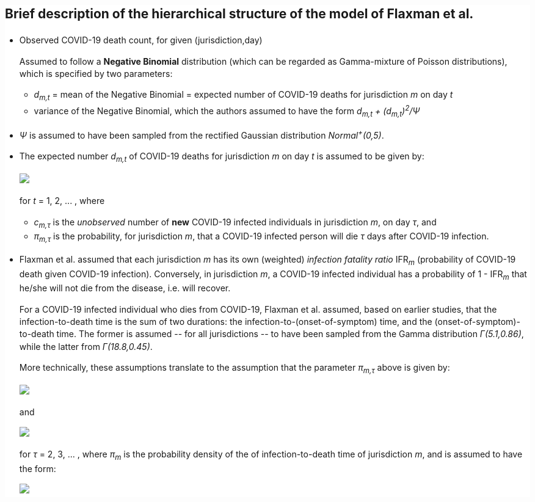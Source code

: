 Brief description of the hierarchical structure of the model of Flaxman et al.
------------------------------------------------------------------------------
*  Observed COVID-19 death count, for given (jurisdiction,day)

   Assumed to follow a **Negative Binomial** distribution
   (which can be regarded as Gamma-mixture of Poisson distributions),
   which is specified by two parameters:

   *  *d<sub>m,t</sub>*
      = mean of the Negative Binomial
      = expected number of COVID-19 deaths for jurisdiction *m* on day *t*
   *  variance of the Negative Binomial, which the authors assumed to have the form
      *d<sub>m,t</sub> + (d<sub>m,t</sub>)<sup>2</sup>/&Psi;*

*  *&Psi;* is assumed to have been sampled from
   the rectified Gaussian distribution *Normal<sup>+</sup>(0,5)*.

*  The expected number *d<sub>m,t</sub>* of COVID-19 deaths
   for jurisdiction *m* on day *t* is assumed to be given by:

   <img src="https://latex.codecogs.com/svg.latex?\Large&space;d_{m,t}\;=\;\sum_{\tau=0}^{t-1}\,c_{m,\tau}\cdot\pi_{m,t-\tau}"/>

   for *t* = 1, 2, ... , where
   *  *c<sub>m,&tau;</sub>* is the *unobserved* number of **new** COVID-19 infected individuals
      in jurisdiction *m*, on day *&tau;*, and
   *  *&pi;<sub>m,&tau;</sub>* is the probability, for jurisdiction *m*,
      that a COVID-19 infected person will die *&tau;* days after COVID-19 infection.

*  Flaxman et al. assumed that each jurisdiction *m* has its own 
   (weighted) *infection fatality ratio* IFR<sub>*m*</sub> (probability of COVID-19 death given COVID-19 infection).
   Conversely, in jurisdiction *m*, a COVID-19 infected individual has a probability of 1 - IFR<sub>*m*</sub>
   that he/she will not die from the disease, i.e. will recover.

   For a COVID-19 infected individual who dies from COVID-19, Flaxman et al. assumed,
   based on earlier studies, that the infection-to-death time is the sum of two durations:
   the infection-to-(onset-of-symptom) time, and the (onset-of-symptom)-to-death time.
   The former is assumed -- for all jurisdictions -- to have been sampled from
   the Gamma distribution *&Gamma;(5.1,0.86)*, while the latter from *&Gamma;(18.8,0.45)*.

   More technically, these assumptions translate to the assumption that the parameter
   *&pi;<sub>m,&tau;</sub>* above is given by:

   <img src="https://latex.codecogs.com/svg.latex?\Large&space;\pi_{m,1}\;=\;\int_{0}^{3/2}\pi_{m}(s)\,ds"/>

   and

   <img src="https://latex.codecogs.com/svg.latex?\Large&space;\pi_{m,\tau}\;=\;\int_{\tau-1/2}^{\tau+1/2}\pi_{m}(s)\,ds"/>

   for *&tau;* = 2, 3, ... , where *&pi;<sub>m</sub>* is the probability density
   of the of infection-to-death time of jurisdiction *m*, and is assumed to have the form:

   <img src="https://latex.codecogs.com/svg.latex?\Large&space;\pi_{m}\;\sim\;\textnormal{\small{IFR}}_{m}\cdot\left(\,\Gamma(5.1,0.86)+\Gamma(18.8,0.45)\,\right)"/>
